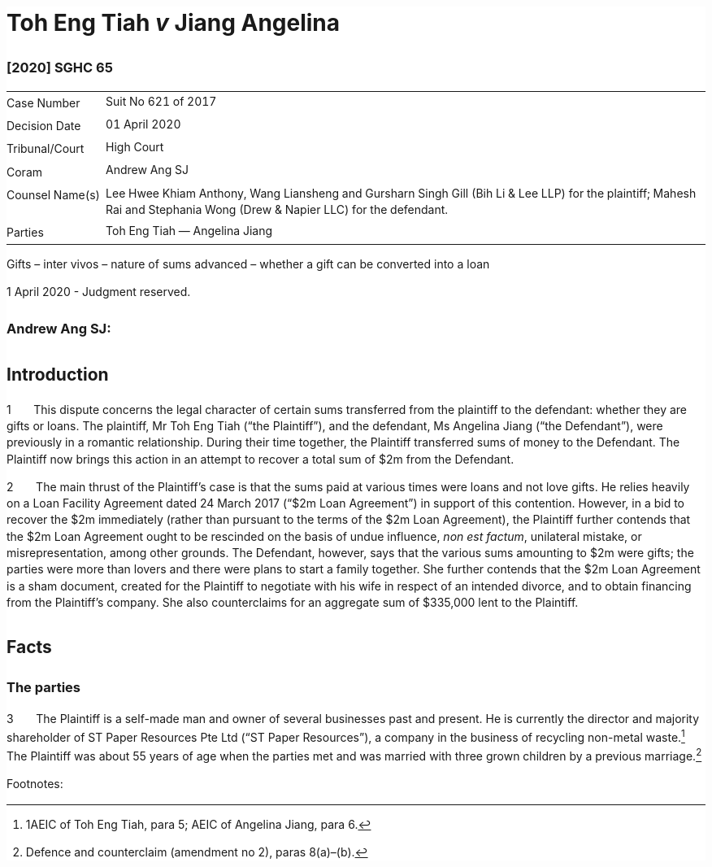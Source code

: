 <style>.footnotes::before { content: "Footnotes:"; }</style>
# Toh Eng Tiah _v_ Jiang Angelina  

### \[2020\] SGHC 65

<table id="info-table"><tbody><tr class="info-row"><td class="txt-label" style="padding: 4px 0px; white-space: nowrap" valign="top">Case Number</td><td class="txt-body">Suit No 621 of 2017</td></tr><tr class="info-row"><td class="txt-label" style="padding: 4px 0px; white-space: nowrap" valign="top">Decision Date</td><td class="txt-body">01 April 2020</td></tr><tr class="info-row"><td class="txt-label" style="padding: 4px 0px; white-space: nowrap" valign="top">Tribunal/Court</td><td class="txt-body">High Court</td></tr><tr class="info-row"><td class="txt-label" style="padding: 4px 0px; white-space: nowrap" valign="top">Coram</td><td class="txt-body">Andrew Ang SJ</td></tr><tr class="info-row"><td class="txt-label" style="padding: 4px 0px; white-space: nowrap" valign="top">Counsel Name(s)</td><td class="txt-body">Lee Hwee Khiam Anthony, Wang Liansheng and Gursharn Singh Gill (Bih Li &amp; Lee LLP) for the plaintiff; Mahesh Rai and Stephania Wong (Drew &amp; Napier LLC) for the defendant.</td></tr><tr class="info-row"><td class="txt-label" style="padding: 4px 0px; white-space: nowrap" valign="top">Parties</td><td class="txt-body">Toh Eng Tiah — Angelina Jiang</td></tr></tbody></table>

Gifts – inter vivos – nature of sums advanced – whether a gift can be converted into a loan

1 April 2020 - Judgment reserved.

### Andrew Ang SJ:

## Introduction

1       This dispute concerns the legal character of certain sums transferred from the plaintiff to the defendant: whether they are gifts or loans. The plaintiff, Mr Toh Eng Tiah (“the Plaintiff”), and the defendant, Ms Angelina Jiang (“the Defendant”), were previously in a romantic relationship. During their time together, the Plaintiff transferred sums of money to the Defendant. The Plaintiff now brings this action in an attempt to recover a total sum of $2m from the Defendant.

2       The main thrust of the Plaintiff’s case is that the sums paid at various times were loans and not love gifts. He relies heavily on a Loan Facility Agreement dated 24 March 2017 (“$2m Loan Agreement”) in support of this contention. However, in a bid to recover the $2m immediately (rather than pursuant to the terms of the $2m Loan Agreement), the Plaintiff further contends that the $2m Loan Agreement ought to be rescinded on the basis of undue influence, _non est factum_, unilateral mistake, or misrepresentation, among other grounds. The Defendant, however, says that the various sums amounting to $2m were gifts; the parties were more than lovers and there were plans to start a family together. She further contends that the $2m Loan Agreement is a sham document, created for the Plaintiff to negotiate with his wife in respect of an intended divorce, and to obtain financing from the Plaintiff’s company. She also counterclaims for an aggregate sum of $335,000 lent to the Plaintiff.

## Facts

### The parties

3       The Plaintiff is a self-made man and owner of several businesses past and present. He is currently the director and majority shareholder of ST Paper Resources Pte Ltd (“ST Paper Resources”), a company in the business of recycling non-metal waste.[^1] The Plaintiff was about 55 years of age when the parties met and was married with three grown children by a previous marriage.[^2]


[^1]: 1AEIC of Toh Eng Tiah, para 5; AEIC of Angelina Jiang, para 6.
[^2]: Defence and counterclaim (amendment no 2), paras 8(a)–(b).
[^3]: Transcript 21 August 2019, p 67 ln 22-25, p 68 ln 1–7.
[^4]: AEIC of Angelina Jiang, paras 3 and 10; Defence and counterclaim (amendment no 2), paras 8(c)
[^5]: 1AEIC of Toh Eng Tiah, paras 6–8.
[^6]: AEIC of Angelina Jiang, paras 33, 60 and 73.
[^7]: AEIC of Angelina Jiang, para 57.
[^8]: AEIC of Angelina Jiang, paras 50 and 56.
[^9]: AEIC of Angelina Jiang, paras 80–81.
[^10]: Defence and counterclaim (amendment no 2), para 9(g).
[^11]: PCS, para 17.
[^12]: 1AEIC of Toh Eng Tiah, paras 14, 26; Statement of claim (amendment no 2), para 9A.
[^13]: AEIC of Angelina Jiang, Tab 17 and Tab 18 AJ-7.
[^14]: AEIC of Angelina Jiang, paras 31 and 32.
[^15]: AEIC of Angelina Jiang, paras 36–37, 56 and 64–65.
[^16]: AEIC of Angelina Jiang, Tab 18 AJ-7.
[^17]: 1AEIC of Toh Eng Tiah, para 13.
[^18]: AEIC of Angelina Jiang, paras 81 and 100.
[^19]: AEIC of Angelina Jiang, para 98.
[^20]: AEIC of Angelina Jiang, paras 86–88, 126–129 and 160.
[^21]: AEIC of Angelina Jiang, paras 92, 95.
[^22]: 1AEIC of Toh Eng Tiah, para 12.
[^23]: AEIC of Angelina Jiang, paras 130–131.
[^24]: AEIC of Angelina Jiang, paras 135–137.
[^25]: AEIC of Angelina Jiang, para 138.
[^26]: AEIC of Angelina Jiang, paras 128–129.
[^27]: 1AEIC of Toh Eng Tiah, para 36.
[^28]: 1AEIC of Toh Eng Tiah, para 12.
[^29]: 1AEIC of Toh Eng Tiah, para 37
[^30]: 1AEIC of Toh Eng Tiah, Tab 14.
[^31]: 1AEIC of Toh Eng Tiah, paras 53 – 63.
[^32]: DCS at para 188
[^33]: DCS at para 190
[^34]: Transcript 21 August 2019, p 23.
[^35]: AEIC of Angelina Jiang, para 238.
[^36]: AEIC of Angelina Jiang, paras 252–253.
[^37]: AEIC of Angelina Jiang, para 266–267.
[^38]: AEIC of Angelina Jiang, paras 255–256.
[^39]: AEIC of Angelina Jiang, paras 259–264.
[^40]: AEIC of Angelina Jiang, para 268.
[^41]: AEIC of Angelina Jiang, para 284; Tab 77 AJ-7.
[^42]: AEIC of Angelina Jiang, paras 285–290.
[^43]: AEIC of Angelina Jiang, para 292.
[^44]: PCS, paras 1 and 2(a)–(b).
[^45]: 1AEIC of Toh Eng Tiah, para 12.
[^46]: PCS, para 76.
[^47]: AEIC of Chong Lee Yee, paras 5–7 and Exhibit CLY–1; PCS, paras 76–78.
[^48]: PCS, paras 253–256.
[^49]: PCS, paras 114–116.
[^50]: PCS, paras 145–146.
[^51]: DCS paras 1–3
[^52]: DCS, para 142.
[^53]: DCS, para 145.
[^54]: DCS, para 188.
[^55]: DCS, paras 183–184.
[^56]: DCS, paras 223 and 225.
[^57]: Transcript 19 August 2019, p 30.
[^58]: Transcript 19 August 2019, p 28.
[^59]: Transcript 19 August 2019, p 31 ln 21 – p 33 ln 8.
[^60]: DBOD, p 56.
[^61]: DBOD, p 108.
[^62]: DBOD, p 129.
[^63]: See _eg_, DBOD, pp 6, 10, 60, 65, 108 and 136; see also Transcript 19 August 2019, pp 56–58.
[^64]: DBOD, p 130
[^65]: Transcript 19 August 2019, p 44.
[^66]: Transcript 19 August 2019, pp 41–42, 45–47.
[^67]: Transcript 19 August 2019, p 47.
[^68]: AEIC of Angelina Jiang, para 163.
[^69]: Transcript 20 August 2019, p 26.
[^70]: Transcript 20 August 2019, p 29.
[^71]: AEIC of Angelina Jiang, para 79.
[^72]: DCS, paras 115–116.
[^73]: Transcript 19 August 2018, p 81.
[^74]: DCS, para 115.
[^75]: 1AB, p 215; Transcript 22 August 2019, pp 55–56.
[^76]: DCS, para 117.
[^77]: DCS, para 117(a); AEIC of Angelina Jiang, Tab 17.
[^78]: DCS, para 117 (b)–(e).
[^79]: DCS, paras 117(b)–(c).
[^80]: 1AEIC of Toh Eng Tiah, para 84.
[^81]: 1AEIC of Toh Eng Tiah, para 13(a)
[^82]: Transcript 20 August 2019, pp 1–5.
[^83]: DBOD, pp 22–23.
[^84]: DBOD, p 19; AEIC of Angelina Jiang, paras 75–78; Transcript 19 August 2019, p 81.
[^85]: DBOD, p 129.
[^86]: AEIC of Angelina Jiang, para 187.
[^87]: AEIC of Angelina Jiang, para 105; DCS para 123..
[^88]: AEIC of Angelina Jiang, para 104; DCS para 122.
[^89]: Transcript 22 August 2019, pp 5–6.
[^90]: 6AB, 2737.
[^91]: PCS, para 29.
[^92]: DCS, para 124.
[^93]: AEIC of Angelina Jiang, Tab 25.
[^94]: Transcript 22 August 2019, p 18 ln 19–23.
[^95]: DBOD, p 24.
[^96]: DBOD, pp 24–25
[^97]: PCS, para 27.
[^98]: Transcript 22 August 2019, pp 37–38.
[^99]: PCS, paras 26, 38, 40–41.
[^100]: PCS, paras 38, 40–41.
[^101]: DBOD, p 131.
[^102]: DBOD, p 129.
[^103]: 1AEIC of Toh Eng Tiah, paras 29–30.
[^104]: AEIC of Angelina Jiang, para 135.
[^105]: AEIC of Angelina Jiang, paras 138–139.
[^106]: AEIC of Angelina Jiang, paras 128–129.
[^107]: AEIC of Angelina Jiang, para 141.
[^108]: AEIC of Angelina Jiang, para 153.
[^109]: AEIC of Angelina Jiang, para 142–143.
[^110]: AEIC of Angelina Jiang, paras 144–148.
[^111]: AEIC of Angelina Jiang, para 151; Transcript 22 August 2019, pp 51–53.
[^112]: AEIC of Angelina Jiang, para 140.
[^113]: Transcript 22 August 2019, p 47 ln 8–19.
[^114]: Transcript 21 August 2019, pp 21–23.
[^115]: 1AEIC of Toh Eng Tiah, para 24.
[^116]: Transcript 21 August 2019, pp 21–23.
[^117]: AEIC of Angelina Jiang, paras 154–155; Transcript 22 August 2019, pp 55–57.
[^118]: AEIC of Angelina Jiang, para 156.
[^119]: AEIC of Angelina Jiang, para 157 and Tab 41 AJ-7.
[^120]: 1AEIC of Toh Eng Tiah, paras 27 and 30.
[^121]: Transcript 20 August 2019, pp 35–39.
[^122]: 1AEIC of Toh Eng Tiah, para 38.
[^123]: Transcript 19 August 2019, p 63
[^124]: AEIC of Angelina Jiang, para 177.
[^125]: AEIC of Angelina Jiang, paras 180–181.
[^126]: AEIC of Angelina Jiang, paras 184–185.
[^127]: AEIC of Angelina Jiang, para 190.
[^128]: AEIC of Angelina Jiang, paras 191–193, Tab 49 AJ-7.
[^129]: 1AB, pp 270–275.
[^130]: AEIC of Angelina Jiang, para 198.
[^131]: AEIC of Angelina Jiang, para 199.
[^132]: AEIC of Angelina Jiang, para 200.
[^133]: AEIC of Angelina Jiang, para 202
[^134]: 1AEIC of Toh Eng Tiah, para 45.
[^135]: AEIC of Angelina Jiang, para 208.
[^136]: AEIC of Angelina Jiang, paras 212–214.
[^137]: AEIC of Angelina Jiang, paras 215–218.
[^138]: AEIC of Angelina Jiang, para 219.
[^139]: AEIC of Angelina Jiang, para 223.
[^140]: AEIC of Angelina Jiang, paras 225–228; Transcript 20 August 2019, p 64.
[^141]: 1AEIC of Toh Eng Tiah, para 52.
[^142]: 1AEIC of Toh Eng Tiah, para 57.
[^143]: AEIC of Angelina Jiang, para 250.
[^144]: AEIC of Angelina Jiang, paras 269–272.
[^145]: Transcript 20 August 2019, p 55
[^146]: 1AEIC of Toh Eng Tiah, Tab 14 TET-1.
[^147]: DCS, para 168
[^148]: DCS, para 166
[^149]: AEIC of Angelina Jiang, para 262.
[^150]: AEIC of Angelina Jiang, para 266.
[^151]: DCS, para 170
[^152]: DCS, paras 173–174.
[^153]: AEIC of Angelina Jiang, Tab 70 AJ-7.
[^154]: DCS, at para 172
[^155]: DCS, at para 228
[^156]: AEIC of Angelina Jiang, para 241
[^157]: AEIC of Angelina Jiang, Tab 51 AJ-7.
[^158]: 1AEIC of Toh Eng Tiah, p 202.
[^159]: 1AEIC of Toh Eng Tiah, p 201.
[^160]: Transcript 19 August 2019, p 27 and Transcript 20 August, p 63
[^161]: Transcript 20 August 2019, pp 65–66.
[^162]: Transcript 10 September 2019, pp 37–38.
[^163]: Defence and counterclaim, para 49 (amendment no. 2)
[^164]: Defence and counterclaim, para 44 (amendment no. 2)
[^165]: DCS, para 260.
[^166]: DBOD, p 273.
[^167]: Transcript 20 August 2019, p 79.